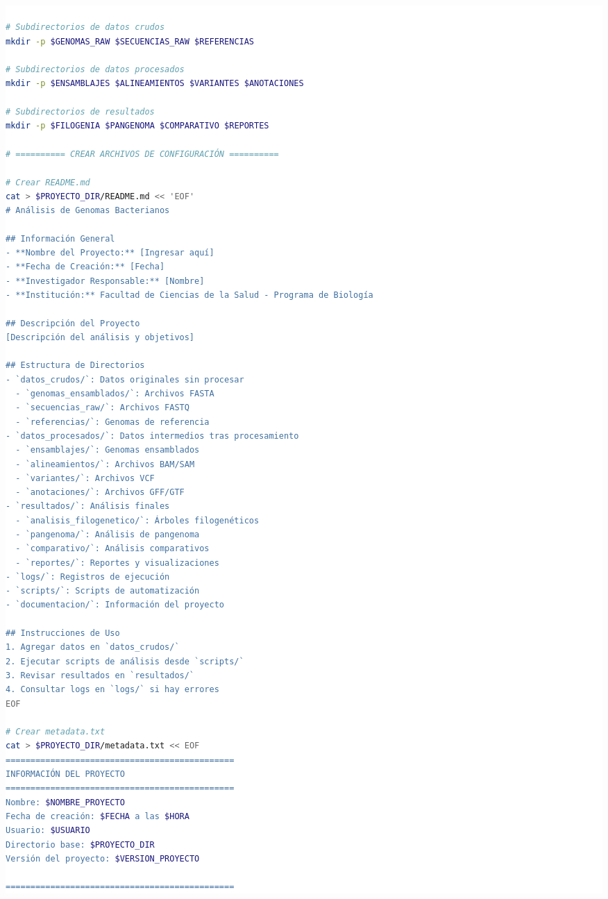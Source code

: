 ```bash

# Subdirectorios de datos crudos
mkdir -p $GENOMAS_RAW $SECUENCIAS_RAW $REFERENCIAS

# Subdirectorios de datos procesados
mkdir -p $ENSAMBLAJES $ALINEAMIENTOS $VARIANTES $ANOTACIONES

# Subdirectorios de resultados
mkdir -p $FILOGENIA $PANGENOMA $COMPARATIVO $REPORTES

# ========== CREAR ARCHIVOS DE CONFIGURACIÓN ==========

# Crear README.md
cat > $PROYECTO_DIR/README.md << 'EOF'
# Análisis de Genomas Bacterianos

## Información General
- **Nombre del Proyecto:** [Ingresar aquí]
- **Fecha de Creación:** [Fecha]
- **Investigador Responsable:** [Nombre]
- **Institución:** Facultad de Ciencias de la Salud - Programa de Biología

## Descripción del Proyecto
[Descripción del análisis y objetivos]

## Estructura de Directorios
- `datos_crudos/`: Datos originales sin procesar
  - `genomas_ensamblados/`: Archivos FASTA
  - `secuencias_raw/`: Archivos FASTQ
  - `referencias/`: Genomas de referencia
- `datos_procesados/`: Datos intermedios tras procesamiento
  - `ensamblajes/`: Genomas ensamblados
  - `alineamientos/`: Archivos BAM/SAM
  - `variantes/`: Archivos VCF
  - `anotaciones/`: Archivos GFF/GTF
- `resultados/`: Análisis finales
  - `analisis_filogenetico/`: Árboles filogenéticos
  - `pangenoma/`: Análisis de pangenoma
  - `comparativo/`: Análisis comparativos
  - `reportes/`: Reportes y visualizaciones
- `logs/`: Registros de ejecución
- `scripts/`: Scripts de automatización
- `documentacion/`: Información del proyecto

## Instrucciones de Uso
1. Agregar datos en `datos_crudos/`
2. Ejecutar scripts de análisis desde `scripts/`
3. Revisar resultados en `resultados/`
4. Consultar logs en `logs/` si hay errores
EOF

# Crear metadata.txt
cat > $PROYECTO_DIR/metadata.txt << EOF
==============================================
INFORMACIÓN DEL PROYECTO
==============================================
Nombre: $NOMBRE_PROYECTO
Fecha de creación: $FECHA a las $HORA
Usuario: $USUARIO
Directorio base: $PROYECTO_DIR
Versión del proyecto: $VERSION_PROYECTO

==============================================
```